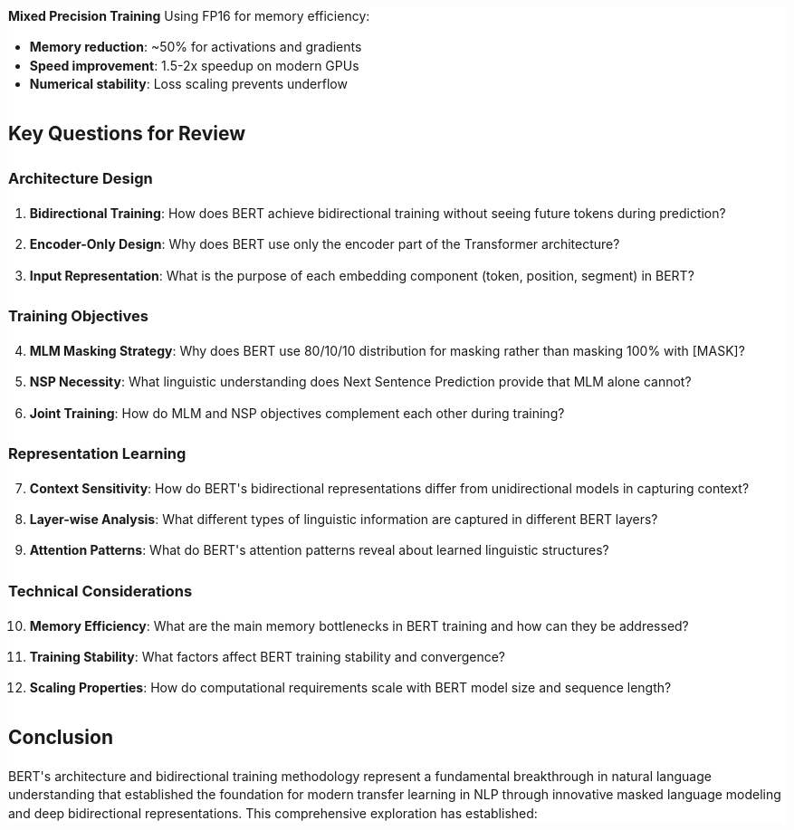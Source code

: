 **Mixed Precision Training**
Using FP16 for memory efficiency:
- **Memory reduction**: ~50% for activations and gradients
- **Speed improvement**: 1.5-2x speedup on modern GPUs
- **Numerical stability**: Loss scaling prevents underflow

## Key Questions for Review

### Architecture Design
1. **Bidirectional Training**: How does BERT achieve bidirectional training without seeing future tokens during prediction?

2. **Encoder-Only Design**: Why does BERT use only the encoder part of the Transformer architecture?

3. **Input Representation**: What is the purpose of each embedding component (token, position, segment) in BERT?

### Training Objectives
4. **MLM Masking Strategy**: Why does BERT use 80/10/10 distribution for masking rather than masking 100% with [MASK]?

5. **NSP Necessity**: What linguistic understanding does Next Sentence Prediction provide that MLM alone cannot?

6. **Joint Training**: How do MLM and NSP objectives complement each other during training?

### Representation Learning
7. **Context Sensitivity**: How do BERT's bidirectional representations differ from unidirectional models in capturing context?

8. **Layer-wise Analysis**: What different types of linguistic information are captured in different BERT layers?

9. **Attention Patterns**: What do BERT's attention patterns reveal about learned linguistic structures?

### Technical Considerations
10. **Memory Efficiency**: What are the main memory bottlenecks in BERT training and how can they be addressed?

11. **Training Stability**: What factors affect BERT training stability and convergence?

12. **Scaling Properties**: How do computational requirements scale with BERT model size and sequence length?

## Conclusion

BERT's architecture and bidirectional training methodology represent a fundamental breakthrough in natural language understanding that established the foundation for modern transfer learning in NLP through innovative masked language modeling and deep bidirectional representations. This comprehensive exploration has established:
